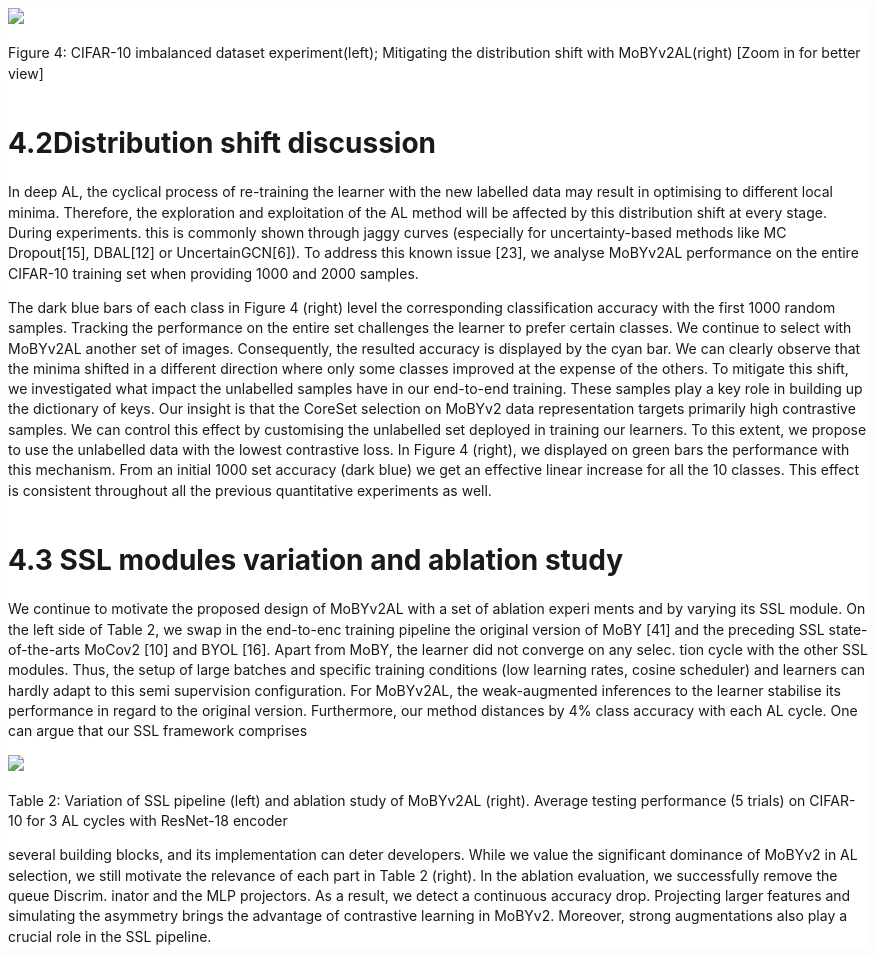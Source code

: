 ![](custom_collection/markdown/images_per_pdf/xaw/0a18b2c4ca9040a77d1ac89138feed71/b66c1d8addc7a7283b2d4a0e20d31d19cfe619426714c22ef4f4c80bed5dfdda.jpg)  

Figure 4: CIFAR-10 imbalanced dataset experiment(left); Mitigating the distribution shift with MoBYv2AL(right) [Zoom in for better view]  

# 4.2Distribution shift discussion  

In deep AL, the cyclical process of re-training the learner with the new labelled data may result in optimising to different local minima. Therefore, the exploration and exploitation of the AL method will be affected by this distribution shift at every stage. During experiments. this is commonly shown through jaggy curves (especially for uncertainty-based methods like MC Dropout[15], DBAL[12] or UncertainGCN[6]). To address this known issue [23], we analyse MoBYv2AL performance on the entire CIFAR-10 training set when providing 1000 and 2000 samples.  

The dark blue bars of each class in Figure 4 (right) level the corresponding classification accuracy with the first 1000 random samples. Tracking the performance on the entire set challenges the learner to prefer certain classes. We continue to select with MoBYv2AL another set of images. Consequently, the resulted accuracy is displayed by the cyan bar. We can clearly observe that the minima shifted in a different direction where only some classes improved at the expense of the others. To mitigate this shift, we investigated what impact the unlabelled samples have in our end-to-end training. These samples play a key role in building up the dictionary of keys. Our insight is that the CoreSet selection on MoBYv2 data representation targets primarily high contrastive samples. We can control this effect by customising the unlabelled set deployed in training our learners. To this extent, we propose to use the unlabelled data with the lowest contrastive loss. In Figure 4 (right), we displayed on green bars the performance with this mechanism. From an initial 1000 set accuracy (dark blue) we get an effective linear increase for all the 10 classes. This effect is consistent throughout all the previous quantitative experiments as well.  

# 4.3 SSL modules variation and ablation study  

We continue to motivate the proposed design of MoBYv2AL with a set of ablation experi ments and by varying its SSL module. On the left side of Table 2, we swap in the end-to-enc training pipeline the original version of MoBY [41] and the preceding SSL state-of-the-arts MoCov2 [10] and BYOL [16]. Apart from MoBY, the learner did not converge on any selec. tion cycle with the other SSL modules. Thus, the setup of large batches and specific training conditions (low learning rates, cosine scheduler) and learners can hardly adapt to this semi supervision configuration. For MoBYv2AL, the weak-augmented inferences to the learner stabilise its performance in regard to the original version. Furthermore, our method distances by  $4\%$  class accuracy with each AL cycle. One can argue that our SSL framework comprises  

![](custom_collection/markdown/images_per_pdf/xaw/0a18b2c4ca9040a77d1ac89138feed71/89b2e3928f0d09b010ebd4125e5f4c45b6a6011d62b5cd4029dfad80bb50c6f1.jpg)  

Table 2: Variation of SSL pipeline (left) and ablation study of MoBYv2AL (right). Average testing performance (5 trials) on CIFAR-10 for 3 AL cycles with ResNet-18 encoder  

several building blocks, and its implementation can deter developers. While we value the significant dominance of MoBYv2 in AL selection, we still motivate the relevance of each part in Table 2 (right). In the ablation evaluation, we successfully remove the queue Discrim. inator and the MLP projectors. As a result, we detect a continuous accuracy drop. Projecting larger features and simulating the asymmetry brings the advantage of contrastive learning in MoBYv2. Moreover, strong augmentations also play a crucial role in the SSL pipeline.  

